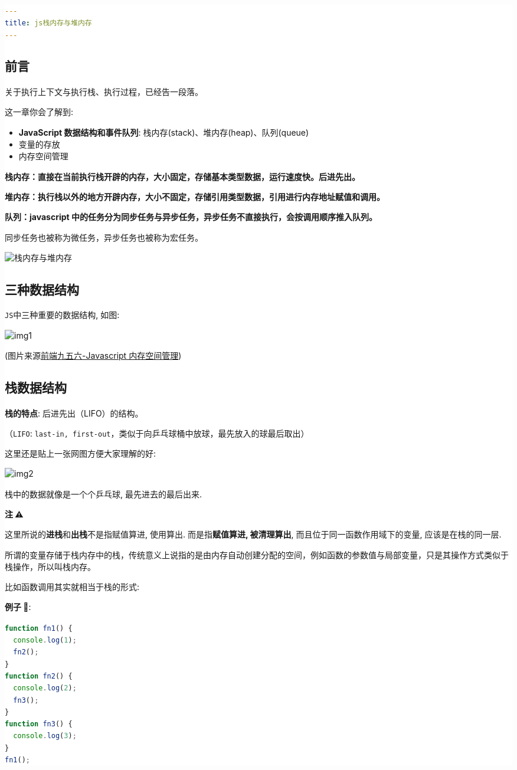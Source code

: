 ```yaml
---
title: js栈内存与堆内存
---
```


## 前言

关于执行上下文与执行栈、执行过程，已经告一段落。

这一章你会了解到:

- **JavaScript 数据结构和事件队列**: 栈内存(stack)、堆内存(heap)、队列(queue)
- 变量的存放
- 内存空间管理

**栈内存：直接在当前执行栈开辟的内存，大小固定，存储基本类型数据，运行速度快。后进先出。**

**堆内存：执行栈以外的地方开辟内存，大小不固定，存储引用类型数据，引用进行内存地址赋值和调用。**

**队列：javascript 中的任务分为同步任务与异步任务，异步任务不直接执行，会按调用顺序推入队列。**

同步任务也被称为微任务，异步任务也被称为宏任务。

![栈内存与堆内存](https://image-static.segmentfault.com/171/508/1715085953-5b0fa8a11c20c_articlex)

## 三种数据结构

`JS`中三种重要的数据结构, 如图:

![img1](https://hexo-blog-1256114407.cos.ap-shenzhen-fsi.myqcloud.com/executionContext2.jpg)

(图片来源[前端九五六-Javascript 内存空间管理](https://juejin.im/post/5d870e6651882517a0319aa8))

## 栈数据结构

**栈的特点**: 后进先出（LIFO）的结构。

（`LIFO`: `last-in, first-out`，类似于向乒乓球桶中放球，最先放入的球最后取出）

这里还是贴上一张网图方便大家理解的好:

![img2](https://hexo-blog-1256114407.cos.ap-shenzhen-fsi.myqcloud.com/executionContext3.png)

栈中的数据就像是一个个乒乓球, 最先进去的最后出来.

**注 ⚠️**

这里所说的**进栈**和**出栈**不是指赋值算进, 使用算出. 而是指**赋值算进, 被清理算出**, 而且位于同一函数作用域下的变量, 应该是在栈的同一层.

所谓的变量存储于栈内存中的栈，传统意义上说指的是由内存自动创建分配的空间，例如函数的参数值与局部变量，只是其操作方式类似于栈操作，所以叫栈内存。

比如函数调用其实就相当于栈的形式:

**例子 🌰**:

```javascript
function fn1() {
  console.log(1);
  fn2();
}
function fn2() {
  console.log(2);
  fn3();
}
function fn3() {
  console.log(3);
}
fn1();
```